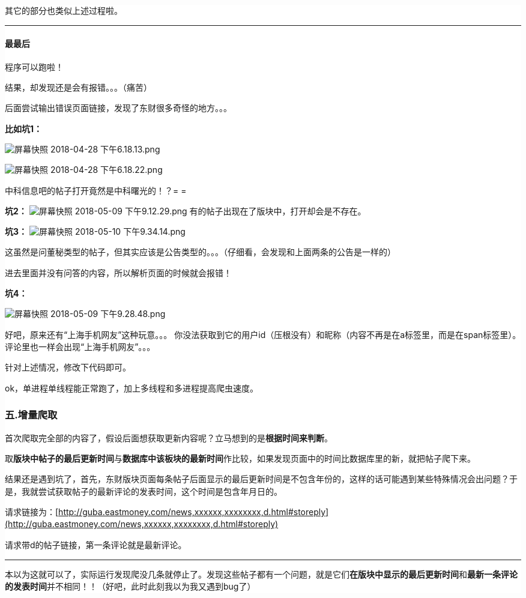 其它的部分也类似上述过程啦。

------

#### 最最后

程序可以跑啦！

结果，却发现还是会有报错。。。（痛苦）

后面尝试输出错误页面链接，发现了东财很多奇怪的地方。。。

**比如坑1：**

![屏幕快照 2018-04-28 下午6.18.13.png](https://upload-images.jianshu.io/upload_images/9009359-1b3becc4263fc3d4.png?imageMogr2/auto-orient/strip%7CimageView2/2/w/1240)

![屏幕快照 2018-04-28 下午6.18.22.png](https://upload-images.jianshu.io/upload_images/9009359-abeebea3e6fa58af.png?imageMogr2/auto-orient/strip%7CimageView2/2/w/1240)

中科信息吧的帖子打开竟然是中科曙光的！？= =

**坑2：**
![屏幕快照 2018-05-09 下午9.12.29.png](https://upload-images.jianshu.io/upload_images/9009359-cda0579d3defe65b.png?imageMogr2/auto-orient/strip%7CimageView2/2/w/1240)
有的帖子出现在了版块中，打开却会是不存在。

**坑3：**
![屏幕快照 2018-05-10 下午9.34.14.png](https://upload-images.jianshu.io/upload_images/9009359-b78b7be1a81a20df.png?imageMogr2/auto-orient/strip%7CimageView2/2/w/1240)

这虽然是问董秘类型的帖子，但其实应该是公告类型的。。。（仔细看，会发现和上面两条的公告是一样的）

进去里面并没有问答的内容，所以解析页面的时候就会报错！

**坑4：**

![屏幕快照 2018-05-09 下午9.28.48.png](https://upload-images.jianshu.io/upload_images/9009359-d1b66486d67e2a02.png?imageMogr2/auto-orient/strip%7CimageView2/2/w/1240)

好吧，原来还有“上海手机网友”这种玩意。。。
你没法获取到它的用户id（压根没有）和昵称（内容不再是在a标签里，而是在span标签里）。评论里也一样会出现“上海手机网友”。。。

针对上述情况，修改下代码即可。

ok，单进程单线程能正常跑了，加上多线程和多进程提高爬虫速度。

### 五.增量爬取

首次爬取完全部的内容了，假设后面想获取更新内容呢？立马想到的是**根据时间来判断**。

取**版块中帖子的最后更新时间**与**数据库中该板块的最新时间**作比较，如果发现页面中的时间比数据库里的新，就把帖子爬下来。

结果还是遇到坑了，首先，东财版块页面每条帖子后面显示的最后更新时间是不包含年份的，这样的话可能遇到某些特殊情况会出问题？于是，我就尝试获取帖子的最新评论的发表时间，这个时间是包含年月日的。

请求链接为：[http://guba.eastmoney.com/news,xxxxxx,xxxxxxxx,d.html#storeply](http://guba.eastmoney.com/news,xxxxxx,xxxxxxxx,d.html#storeply)

请求带d的帖子链接，第一条评论就是最新评论。

------

本以为这就可以了，实际运行发现爬没几条就停止了。发现这些帖子都有一个问题，就是它们**在版块中显示的最后更新时间**和**最新一条评论的发表时间**并不相同！！（好吧，此时此刻我以为我又遇到bug了）

